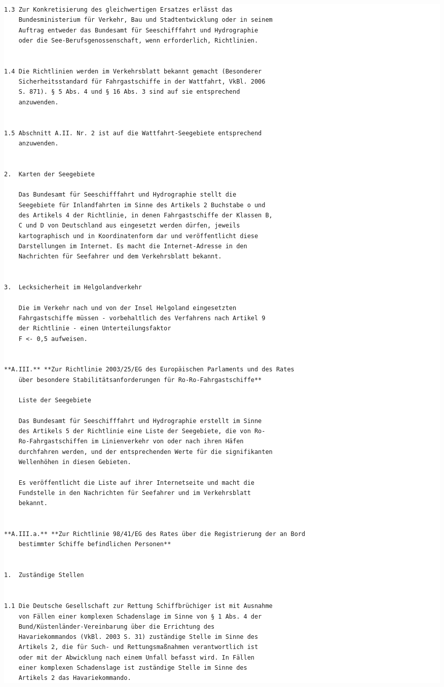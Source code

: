 
    1.3 Zur Konkretisierung des gleichwertigen Ersatzes erlässt das
        Bundesministerium für Verkehr, Bau und Stadtentwicklung oder in seinem
        Auftrag entweder das Bundesamt für Seeschifffahrt und Hydrographie
        oder die See-Berufsgenossenschaft, wenn erforderlich, Richtlinien.


    1.4 Die Richtlinien werden im Verkehrsblatt bekannt gemacht (Besonderer
        Sicherheitsstandard für Fahrgastschiffe in der Wattfahrt, VkBl. 2006
        S. 871). § 5 Abs. 4 und § 16 Abs. 3 sind auf sie entsprechend
        anzuwenden.


    1.5 Abschnitt A.II. Nr. 2 ist auf die Wattfahrt-Seegebiete entsprechend
        anzuwenden.


    2.  Karten der Seegebiete

        Das Bundesamt für Seeschifffahrt und Hydrographie stellt die
        Seegebiete für Inlandfahrten im Sinne des Artikels 2 Buchstabe o und
        des Artikels 4 der Richtlinie, in denen Fahrgastschiffe der Klassen B,
        C und D von Deutschland aus eingesetzt werden dürfen, jeweils
        kartographisch und in Koordinatenform dar und veröffentlicht diese
        Darstellungen im Internet. Es macht die Internet-Adresse in den
        Nachrichten für Seefahrer und dem Verkehrsblatt bekannt.


    3.  Lecksicherheit im Helgolandverkehr

        Die im Verkehr nach und von der Insel Helgoland eingesetzten
        Fahrgastschiffe müssen - vorbehaltlich des Verfahrens nach Artikel 9
        der Richtlinie - einen Unterteilungsfaktor
        F <- 0,5 aufweisen.


    **A.III.** **Zur Richtlinie 2003/25/EG des Europäischen Parlaments und des Rates
        über besondere Stabilitätsanforderungen für Ro-Ro-Fahrgastschiffe**

        Liste der Seegebiete

        Das Bundesamt für Seeschifffahrt und Hydrographie erstellt im Sinne
        des Artikels 5 der Richtlinie eine Liste der Seegebiete, die von Ro-
        Ro-Fahrgastschiffen im Linienverkehr von oder nach ihren Häfen
        durchfahren werden, und der entsprechenden Werte für die signifikanten
        Wellenhöhen in diesen Gebieten.

        Es veröffentlicht die Liste auf ihrer Internetseite und macht die
        Fundstelle in den Nachrichten für Seefahrer und im Verkehrsblatt
        bekannt.


    **A.III.a.** **Zur Richtlinie 98/41/EG des Rates über die Registrierung der an Bord
        bestimmter Schiffe befindlichen Personen**


    1.  Zuständige Stellen


    1.1 Die Deutsche Gesellschaft zur Rettung Schiffbrüchiger ist mit Ausnahme
        von Fällen einer komplexen Schadenslage im Sinne von § 1 Abs. 4 der
        Bund/Küstenländer-Vereinbarung über die Errichtung des
        Havariekommandos (VkBl. 2003 S. 31) zuständige Stelle im Sinne des
        Artikels 2, die für Such- und Rettungsmaßnahmen verantwortlich ist
        oder mit der Abwicklung nach einem Unfall befasst wird. In Fällen
        einer komplexen Schadenslage ist zuständige Stelle im Sinne des
        Artikels 2 das Havariekommando.
